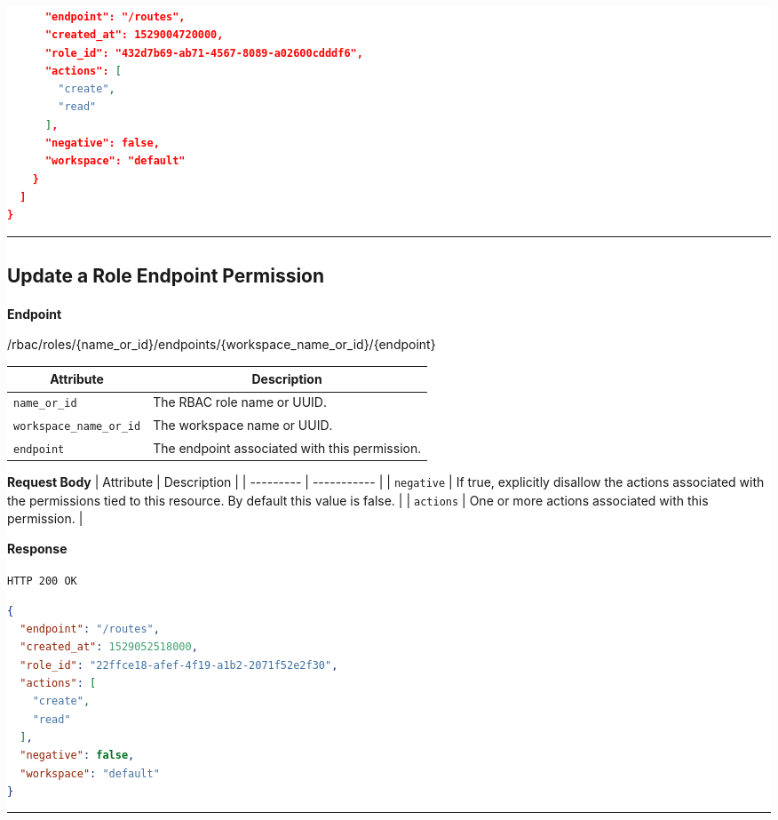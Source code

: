 ```json
      "endpoint": "/routes",
      "created_at": 1529004720000,
      "role_id": "432d7b69-ab71-4567-8089-a02600cdddf6",
      "actions": [
        "create",
        "read"
      ],
      "negative": false,
      "workspace": "default"
    }
  ]
}
```

---

## Update a Role Endpoint Permission
**Endpoint**

<div class="endpoint patch">/rbac/roles/{name_or_id}/endpoints/{workspace_name_or_id}/{endpoint}</div>

| Attribute              | Description                                   |
| ---------              | -----------                                   |
| `name_or_id`           | The RBAC role name or UUID.                   |
| `workspace_name_or_id` | The workspace name or UUID.                   |
| `endpoint`             | The endpoint associated with this permission. |

**Request Body**
| Attribute             | Description                                                                                                                     |
| ---------             | -----------                                                                                                                     |
| `negative`            | If true, explicitly disallow the actions associated with the permissions tied to this resource. By default this value is false. |
| `actions`             | One or more actions associated with this permission.                                                                            |

**Response**

```
HTTP 200 OK
```

```json
{
  "endpoint": "/routes",
  "created_at": 1529052518000,
  "role_id": "22ffce18-afef-4f19-a1b2-2071f52e2f30",
  "actions": [
    "create",
    "read"
  ],
  "negative": false,
  "workspace": "default"
}
```

---